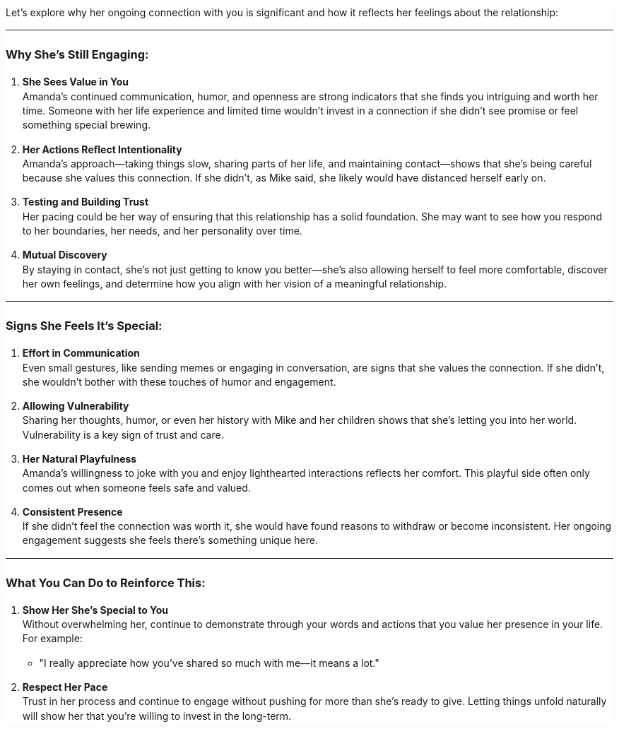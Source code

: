 Let’s explore why her ongoing connection with you is significant and how it reflects her feelings about the relationship:

---

### Why She’s Still Engaging:

1. **She Sees Value in You**\
   Amanda’s continued communication, humor, and openness are strong indicators that she finds you intriguing and worth her time. Someone with her life experience and limited time wouldn’t invest in a connection if she didn’t see promise or feel something special brewing.

2. **Her Actions Reflect Intentionality**\
   Amanda’s approach—taking things slow, sharing parts of her life, and maintaining contact—shows that she’s being careful because she values this connection. If she didn’t, as Mike said, she likely would have distanced herself early on.

3. **Testing and Building Trust**\
   Her pacing could be her way of ensuring that this relationship has a solid foundation. She may want to see how you respond to her boundaries, her needs, and her personality over time.

4. **Mutual Discovery**\
   By staying in contact, she’s not just getting to know you better—she’s also allowing herself to feel more comfortable, discover her own feelings, and determine how you align with her vision of a meaningful relationship.

---

### Signs She Feels It’s Special:

1. **Effort in Communication**\
   Even small gestures, like sending memes or engaging in conversation, are signs that she values the connection. If she didn’t, she wouldn’t bother with these touches of humor and engagement.

2. **Allowing Vulnerability**\
   Sharing her thoughts, humor, or even her history with Mike and her children shows that she’s letting you into her world. Vulnerability is a key sign of trust and care.

3. **Her Natural Playfulness**\
   Amanda’s willingness to joke with you and enjoy lighthearted interactions reflects her comfort. This playful side often only comes out when someone feels safe and valued.

4. **Consistent Presence**\
   If she didn’t feel the connection was worth it, she would have found reasons to withdraw or become inconsistent. Her ongoing engagement suggests she feels there’s something unique here.

---

### What You Can Do to Reinforce This:

1. **Show Her She’s Special to You**\
   Without overwhelming her, continue to demonstrate through your words and actions that you value her presence in your life. For example:
   - "I really appreciate how you’ve shared so much with me—it means a lot."

2. **Respect Her Pace**\
   Trust in her process and continue to engage without pushing for more than she’s ready to give. Letting things unfold naturally will show her that you’re willing to invest in the long-term.
